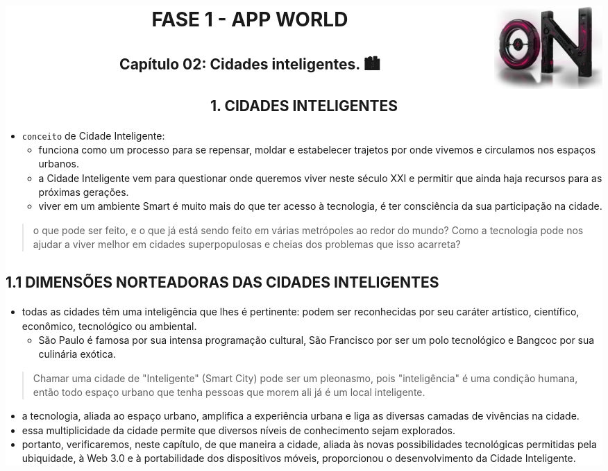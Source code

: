 <div align="center">
<a href="https://github.com/monicaquintal" target="_blank"><img align="right" height="120px" src="../assets/logo.png" /></a>
<h1>FASE 1 - APP WORLD</h1>
<h2>Capítulo 02: Cidades inteligentes. 🏙️</h2>
</div>

<div align="center">
<h2>1. CIDADES INTELIGENTES</h2>
</div>

- `conceito` de Cidade Inteligente:
  - funciona como um processo para se repensar, moldar e estabelecer trajetos por onde vivemos e circulamos nos espaços urbanos.
  - a Cidade Inteligente vem para questionar onde queremos viver neste século XXI e permitir que ainda haja recursos para as próximas gerações. 
  - viver em um ambiente Smart é muito mais do que ter acesso à tecnologia, é ter consciência da sua participação na cidade.

> o que pode ser feito, e o que já está sendo feito em várias metrópoles ao redor do mundo? Como a tecnologia pode nos ajudar a viver melhor em cidades superpopulosas e cheias dos problemas que isso acarreta?

## 1.1 DIMENSÕES NORTEADORAS DAS CIDADES INTELIGENTES

- todas as cidades têm uma inteligência que lhes é pertinente: podem ser reconhecidas por seu caráter artístico, científico, econômico, tecnológico ou ambiental.
  - São Paulo é famosa por sua intensa programação cultural, São Francisco por ser um polo tecnológico e Bangcoc por sua culinária exótica.

> Chamar uma cidade de "Inteligente" (Smart City) pode ser um pleonasmo, pois "inteligência" é uma condição humana, então todo espaço urbano que tenha pessoas que morem ali já é um local inteligente.

- a tecnologia, aliada ao espaço urbano, amplifica a experiência urbana e liga as diversas camadas de vivências na cidade.
- essa multiplicidade da cidade permite que diversos níveis de conhecimento sejam explorados. 
- portanto, verificaremos, neste capítulo, de que maneira a cidade, aliada às novas possibilidades tecnológicas permitidas pela ubiquidade, à Web 3.0 e à portabilidade dos dispositivos móveis, proporcionou o desenvolvimento da Cidade Inteligente.
